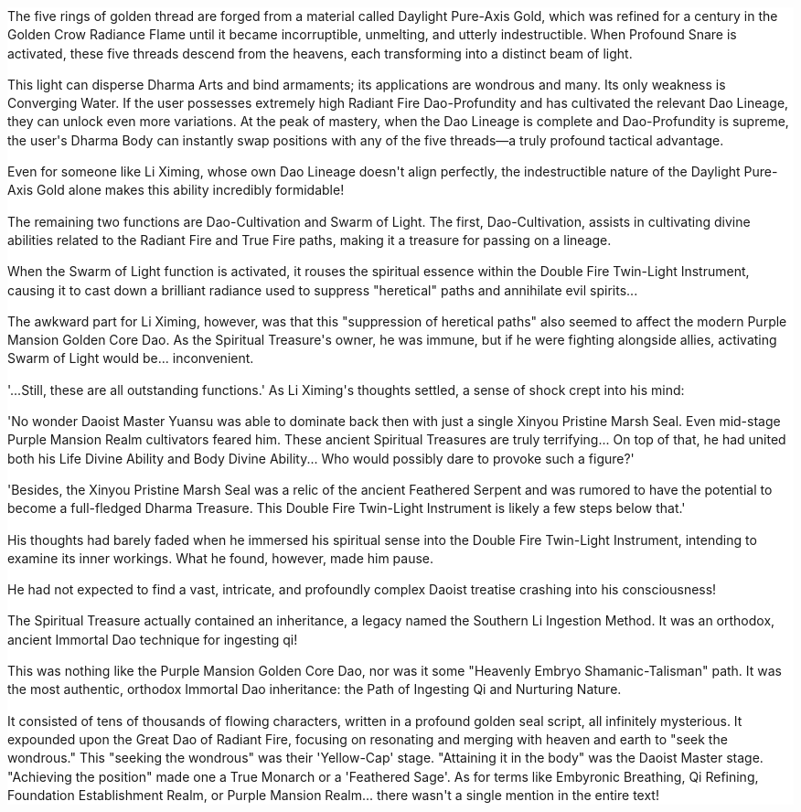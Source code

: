 The five rings of golden thread are forged from a material called Daylight Pure-Axis Gold, which was refined for a century in the Golden Crow Radiance Flame until it became incorruptible, unmelting, and utterly indestructible. When Profound Snare is activated, these five threads descend from the heavens, each transforming into a distinct beam of light.

This light can disperse Dharma Arts and bind armaments; its applications are wondrous and many. Its only weakness is Converging Water. If the user possesses extremely high Radiant Fire Dao-Profundity and has cultivated the relevant Dao Lineage, they can unlock even more variations. At the peak of mastery, when the Dao Lineage is complete and Dao-Profundity is supreme, the user's Dharma Body can instantly swap positions with any of the five threads—a truly profound tactical advantage.

Even for someone like Li Ximing, whose own Dao Lineage doesn't align perfectly, the indestructible nature of the Daylight Pure-Axis Gold alone makes this ability incredibly formidable!

The remaining two functions are Dao-Cultivation and Swarm of Light. The first, Dao-Cultivation, assists in cultivating divine abilities related to the Radiant Fire and True Fire paths, making it a treasure for passing on a lineage.

When the Swarm of Light function is activated, it rouses the spiritual essence within the Double Fire Twin-Light Instrument, causing it to cast down a brilliant radiance used to suppress "heretical" paths and annihilate evil spirits...

The awkward part for Li Ximing, however, was that this "suppression of heretical paths" also seemed to affect the modern Purple Mansion Golden Core Dao. As the Spiritual Treasure's owner, he was immune, but if he were fighting alongside allies, activating Swarm of Light would be... inconvenient.

'...Still, these are all outstanding functions.' As Li Ximing's thoughts settled, a sense of shock crept into his mind:

'No wonder Daoist Master Yuansu was able to dominate back then with just a single Xinyou Pristine Marsh Seal. Even mid-stage Purple Mansion Realm cultivators feared him. These ancient Spiritual Treasures are truly terrifying... On top of that, he had united both his Life Divine Ability and Body Divine Ability... Who would possibly dare to provoke such a figure?'

'Besides, the Xinyou Pristine Marsh Seal was a relic of the ancient Feathered Serpent and was rumored to have the potential to become a full-fledged Dharma Treasure. This Double Fire Twin-Light Instrument is likely a few steps below that.'

His thoughts had barely faded when he immersed his spiritual sense into the Double Fire Twin-Light Instrument, intending to examine its inner workings. What he found, however, made him pause.

He had not expected to find a vast, intricate, and profoundly complex Daoist treatise crashing into his consciousness!

The Spiritual Treasure actually contained an inheritance, a legacy named the Southern Li Ingestion Method. It was an orthodox, ancient Immortal Dao technique for ingesting qi!

This was nothing like the Purple Mansion Golden Core Dao, nor was it some "Heavenly Embryo Shamanic-Talisman" path. It was the most authentic, orthodox Immortal Dao inheritance: the Path of Ingesting Qi and Nurturing Nature.

It consisted of tens of thousands of flowing characters, written in a profound golden seal script, all infinitely mysterious. It expounded upon the Great Dao of Radiant Fire, focusing on resonating and merging with heaven and earth to "seek the wondrous." This "seeking the wondrous" was their 'Yellow-Cap' stage. "Attaining it in the body" was the Daoist Master stage. "Achieving the position" made one a True Monarch or a 'Feathered Sage'. As for terms like Embyronic Breathing, Qi Refining, Foundation Establishment Realm, or Purple Mansion Realm... there wasn't a single mention in the entire text!
